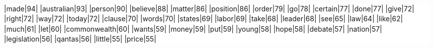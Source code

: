 |made|94|
|australian|93|
|person|90|
|believe|88|
|matter|86|
|position|86|
|order|79|
|go|78|
|certain|77|
|done|77|
|give|72|
|right|72|
|way|72|
|today|72|
|clause|70|
|words|70|
|states|69|
|labor|69|
|take|68|
|leader|68|
|see|65|
|law|64|
|like|62|
|much|61|
|let|60|
|commonwealth|60|
|wants|59|
|money|59|
|put|59|
|young|58|
|hope|58|
|debate|57|
|nation|57|
|legislation|56|
|qantas|56|
|little|55|
|price|55|